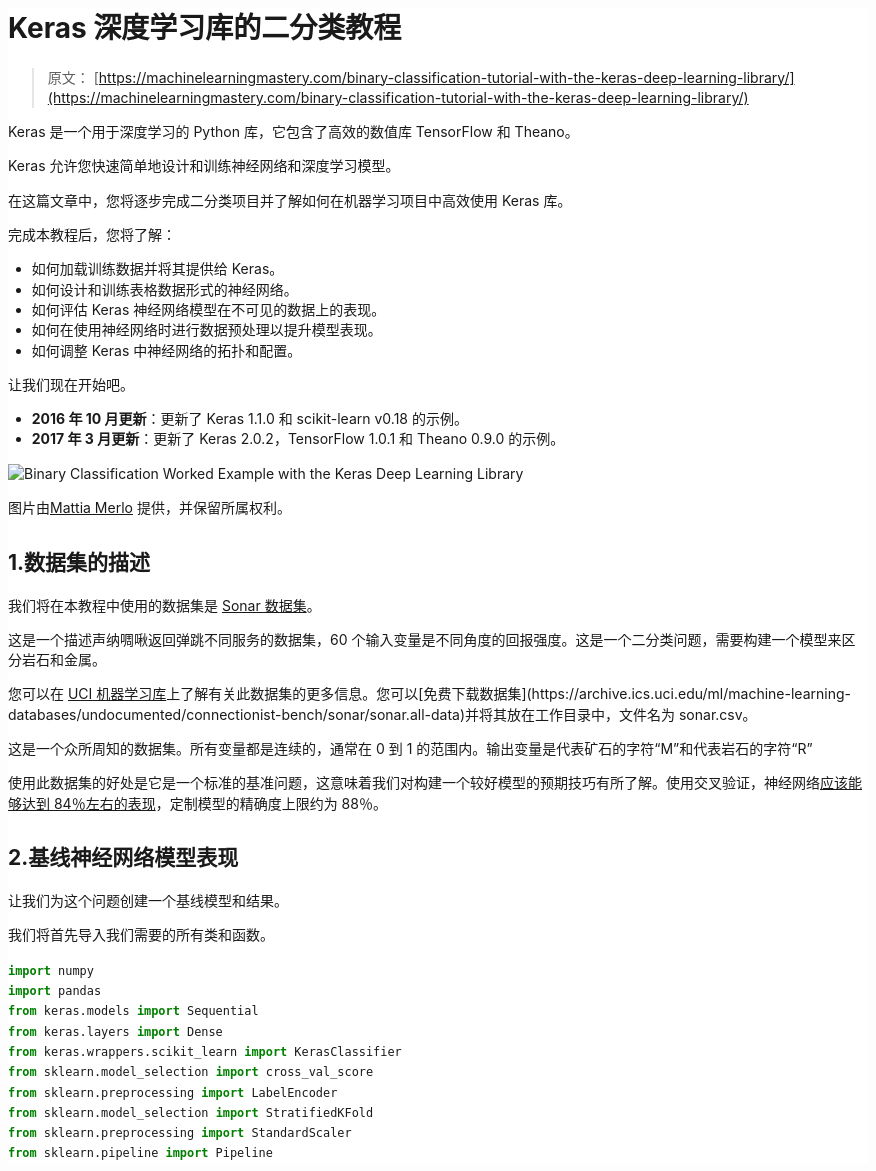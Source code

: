 # Keras 深度学习库的二分类教程

> 原文： [https://machinelearningmastery.com/binary-classification-tutorial-with-the-keras-deep-learning-library/](https://machinelearningmastery.com/binary-classification-tutorial-with-the-keras-deep-learning-library/)

Keras 是一个用于深度学习的 Python 库，它包含了高效的数值库 TensorFlow 和 Theano。

Keras 允许您快速简单地设计和训练神经网络和深度学习模型。

在这篇文章中，您将逐步完成二分类项目并了解如何在机器学习项目中高效使用 Keras 库。

完成本教程后，您将了解：

*   如何加载训练数据并将其提供给 Keras。
*   如何设计和训练表格数据形式的神经网络。
*   如何评估 Keras 神经网络模型在不可见的数据上的表现。
*   如何在使用神经网络时进行数据预处理以提升模型表现。
*   如何调整 Keras 中神经网络的拓扑和配置。

让我们现在开始吧。

*   **2016 年 10 月更新**：更新了 Keras 1.1.0 和 scikit-learn v0.18 的示例。
*   **2017 年 3 月更新**：更新了 Keras 2.0.2，TensorFlow 1.0.1 和 Theano 0.9.0 的示例。

![Binary Classification Worked Example with the Keras Deep Learning Library](img/813384c9d73f15abe34aa5f55bd5ddfa.png)


图片由[Mattia Merlo](https://www.flickr.com/photos/h_crimson/9405280189/) 提供，并保留所属权利。

## 1.数据集的描述

我们将在本教程中使用的数据集是 [Sonar 数据集](https://archive.ics.uci.edu/ml/datasets/Connectionist+Bench+(Sonar,+Mines+vs.+Rocks))。

这是一个描述声纳啁啾返回弹跳不同服务的数据集，60 个输入变量是不同角度的回报强度。这是一个二分类问题，需要构建一个模型来区分岩石和金属。

您可以在 [UCI 机器学习库](https://archive.ics.uci.edu/ml/datasets/Connectionist+Bench+(Sonar,+Mines+vs.+Rocks))上了解有关此数据集的更多信息。您可以[免费下载数据集](https://archive.ics.uci.edu/ml/machine-learning-databases/undocumented/connectionist-bench/sonar/sonar.all-data)并将其放在工作目录中，文件名为 sonar.csv。

这是一个众所周知的数据集。所有变量都是连续的，通常在 0 到 1 的范围内。输出变量是代表矿石的字符“M”和代表岩石的字符“R”

使用此数据集的好处是它是一个标准的基准问题，这意味着我们对构建一个较好模型的预期技巧有所了解。使用交叉验证，神经网络[应该能够达到 84％左右的表现](http://www.is.umk.pl/projects/datasets.html#Sonar)，定制模型的精确度上限约为 88％。

## 2.基线神经网络模型表现

让我们为这个问题创建一个基线模型和结果。

我们将首先导入我们需要的所有类和函数。

```py
import numpy
import pandas
from keras.models import Sequential
from keras.layers import Dense
from keras.wrappers.scikit_learn import KerasClassifier
from sklearn.model_selection import cross_val_score
from sklearn.preprocessing import LabelEncoder
from sklearn.model_selection import StratifiedKFold
from sklearn.preprocessing import StandardScaler
from sklearn.pipeline import Pipeline
```
